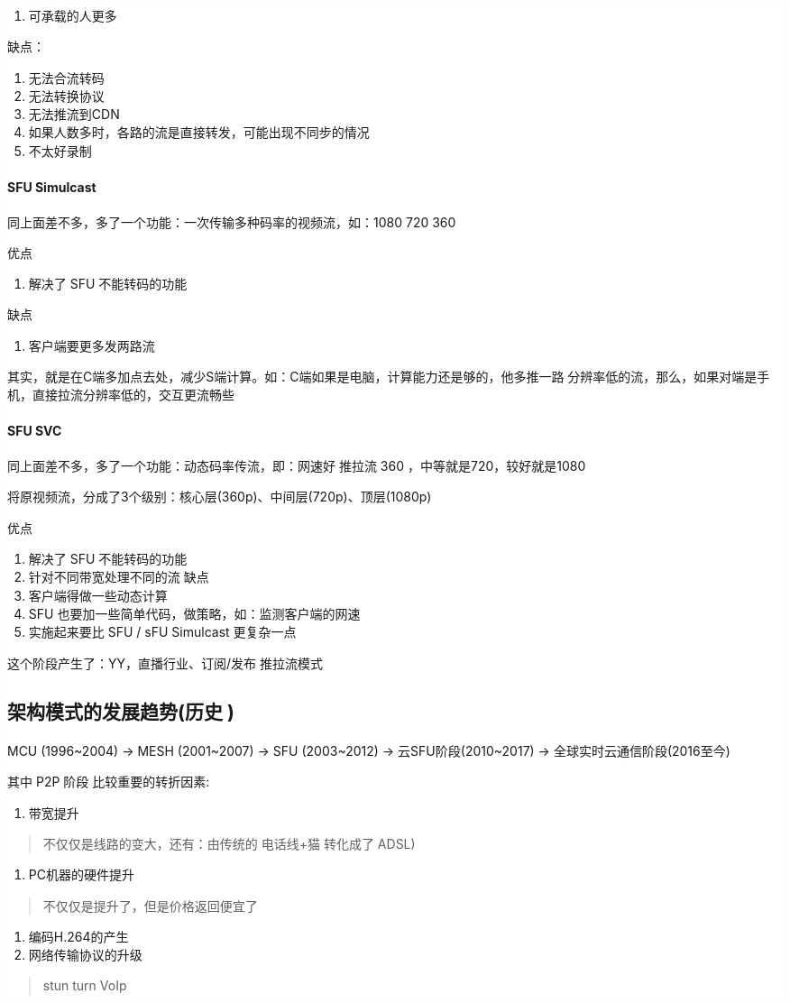 1. 可承载的人更多

缺点：

1. 无法合流转码
2. 无法转换协议
3. 无法推流到CDN
4. 如果人数多时，各路的流是直接转发，可能出现不同步的情况
5. 不太好录制

#### SFU Simulcast

同上面差不多，多了一个功能：一次传输多种码率的视频流，如：1080 720 360

优点

1. 解决了 SFU 不能转码的功能

缺点

1. 客户端要更多发两路流

其实，就是在C端多加点去处，减少S端计算。如：C端如果是电脑，计算能力还是够的，他多推一路 分辨率低的流，那么，如果对端是手机，直接拉流分辨率低的，交互更流畅些

#### SFU SVC

同上面差不多，多了一个功能：动态码率传流，即：网速好 推拉流 360 ，中等就是720，较好就是1080

将原视频流，分成了3个级别：核心层\(360p\)、中间层\(720p\)、顶层\(1080p\)

优点

1. 解决了 SFU 不能转码的功能
2. 针对不同带宽处理不同的流
    缺点
3. 客户端得做一些动态计算
4. SFU 也要加一些简单代码，做策略，如：监测客户端的网速
5. 实施起来要比 SFU / sFU Simulcast 更复杂一点

这个阶段产生了：YY，直播行业、订阅/发布 推拉流模式

## 架构模式的发展趋势\(历史 \)

MCU \(1996~2004\) \-\> MESH \(2001~2007\) \-\> SFU \(2003~2012\) \-\> 云SFU阶段\(2010~2017\) \-\> 全球实时云通信阶段\(2016至今\)

其中 P2P 阶段 比较重要的转折因素:

1. 带宽提升

> 不仅仅是线路的变大，还有：由传统的 电话线\+猫 转化成了 ADSL\)

1. PC机器的硬件提升

> 不仅仅是提升了，但是价格返回便宜了

1. 编码H.264的产生
2. 网络传输协议的升级

> stun turn VoIp
